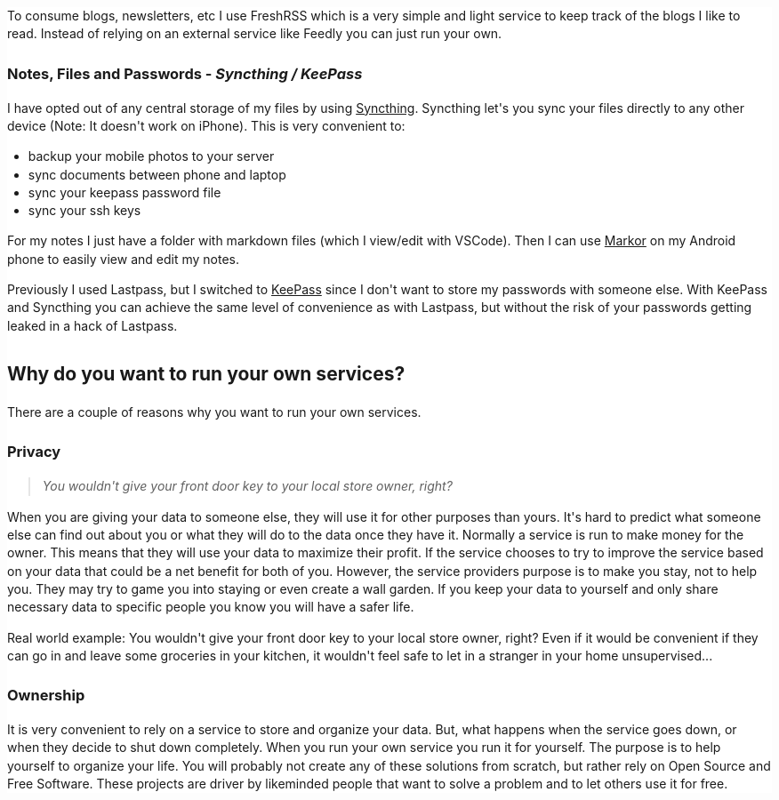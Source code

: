 To consume blogs, newsletters, etc I use FreshRSS which is a very simple and
light service to keep track of the blogs I like to read. Instead of relying on
an external service like Feedly you can just run your own.

### Notes, Files and Passwords - _Syncthing / KeePass_

I have opted out of any central storage of my files by using
[Syncthing](https://syncthing.net/). Syncthing let's you sync your files
directly to any other device (Note: It doesn't work on iPhone). This is very
convenient to:

- backup your mobile photos to your server
- sync documents between phone and laptop
- sync your keepass password file
- sync your ssh keys

For my notes I just have a folder with markdown files (which I view/edit with
VSCode). Then I can use [Markor](https://gsantner.net/project/markor.html) on my
Android phone to easily view and edit my notes.

Previously I used Lastpass, but I switched to [KeePass](https://keepass.info/)
since I don't want to store my passwords with someone else. With KeePass and
Syncthing you can achieve the same level of convenience as with Lastpass, but
without the risk of your passwords getting leaked in a hack of Lastpass.

## Why do you want to run your own services?

There are a couple of reasons why you want to run your own services.

### Privacy

> _You wouldn't give your front door key to your local store owner, right?_

When you are giving your data to someone else, they will use it for other
purposes than yours. It's hard to predict what someone else can find out about
you or what they will do to the data once they have it. Normally a service is
run to make money for the owner. This means that they will use your data to
maximize their profit. If the service chooses to try to improve the service
based on your data that could be a net benefit for both of you. However, the
service providers purpose is to make you stay, not to help you. They may try to
game you into staying or even create a wall garden. If you keep your data to
yourself and only share necessary data to specific people you know you will have
a safer life.

Real world example: You wouldn't give your front door key to your local store
owner, right? Even if it would be convenient if they can go in and leave some
groceries in your kitchen, it wouldn't feel safe to let in a stranger in your
home unsupervised...

### Ownership

It is very convenient to rely on a service to store and organize your data. But,
what happens when the service goes down, or when they decide to shut down
completely. When you run your own service you run it for yourself. The purpose
is to help yourself to organize your life. You will probably not create any of
these solutions from scratch, but rather rely on Open Source and Free Software.
These projects are driver by likeminded people that want to solve a problem and
to let others use it for free.
